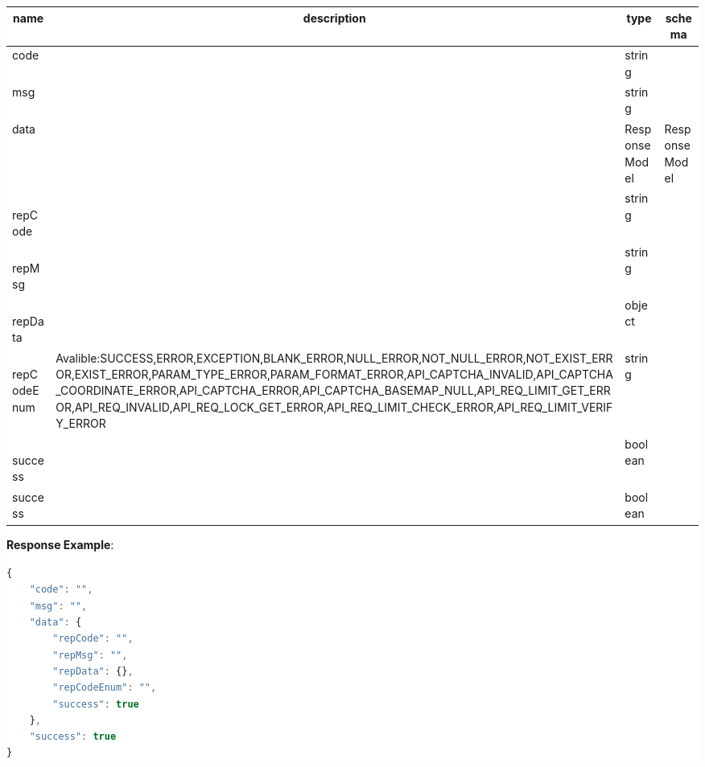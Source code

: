 
| name | description | type | schema |
| -------- | -------- | ----- |----- | 
|code||string||
|msg||string||
|data||ResponseModel|ResponseModel|
|&emsp;&emsp;repCode||string||
|&emsp;&emsp;repMsg||string||
|&emsp;&emsp;repData||object||
|&emsp;&emsp;repCodeEnum|Avalible:SUCCESS,ERROR,EXCEPTION,BLANK_ERROR,NULL_ERROR,NOT_NULL_ERROR,NOT_EXIST_ERROR,EXIST_ERROR,PARAM_TYPE_ERROR,PARAM_FORMAT_ERROR,API_CAPTCHA_INVALID,API_CAPTCHA_COORDINATE_ERROR,API_CAPTCHA_ERROR,API_CAPTCHA_BASEMAP_NULL,API_REQ_LIMIT_GET_ERROR,API_REQ_INVALID,API_REQ_LOCK_GET_ERROR,API_REQ_LIMIT_CHECK_ERROR,API_REQ_LIMIT_VERIFY_ERROR|string||
|&emsp;&emsp;success||boolean||
|success||boolean||


**Response Example**:
```javascript
{
	"code": "",
	"msg": "",
	"data": {
		"repCode": "",
		"repMsg": "",
		"repData": {},
		"repCodeEnum": "",
		"success": true
	},
	"success": true
}
```